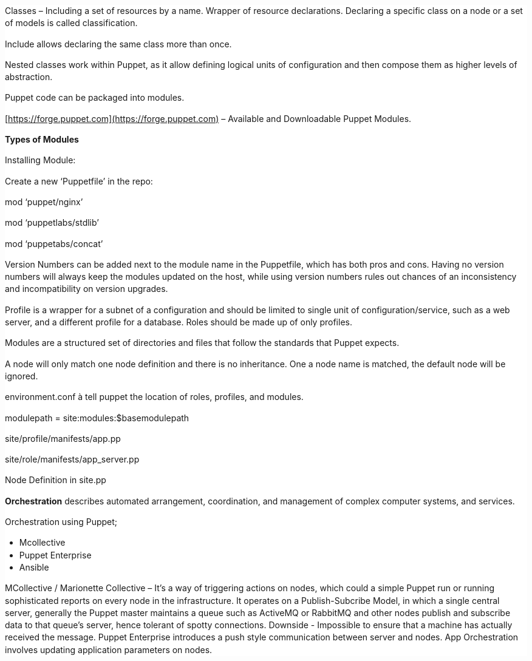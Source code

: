 Classes – Including a set of resources by a name. Wrapper of resource declarations. Declaring a specific class on a node or a set of models is called classification.

Include allows declaring the same class more than once.

Nested classes work within Puppet, as it allow defining logical units of configuration and then compose them as higher levels of abstraction.

Puppet code can be packaged into modules.

[https://forge.puppet.com](https://forge.puppet.com) – Available and Downloadable Puppet Modules.

**Types of Modules**

Installing Module:

Create a new ‘Puppetfile’ in the repo:

 mod ‘puppet/nginx’

 mod ‘puppetlabs/stdlib’

 mod ‘puppetabs/concat’

Version Numbers can be added next to the module name in the Puppetfile, which has both pros and cons. Having no version numbers will always keep the modules updated on the host, while using version numbers rules out chances of an inconsistency and incompatibility on version upgrades.

 Profile is a wrapper for a subnet of a configuration and should be limited to single unit of configuration/service, such as a web server, and a different profile for a database. Roles should be made up of only profiles.

Modules are a structured set of directories and files that follow the standards that Puppet expects.

A node will only match one node definition and there is no inheritance. One a node name is matched, the default node will be ignored.

environment.conf à tell puppet the location of roles, profiles, and modules.

 modulepath = site:modules:$basemodulepath

site/profile/manifests/app.pp

site/role/manifests/app\_server.pp

Node Definition in site.pp

**Orchestration** describes automated arrangement, coordination, and management of complex computer systems, and services.

Orchestration using Puppet;

- Mcollective
- Puppet Enterprise
- Ansible

MCollective / Marionette Collective – It’s a way of triggering actions on nodes, which could a simple Puppet run or running sophisticated reports on every node in the infrastructure. It operates on a Publish-Subcribe Model, in which a single central server, generally the Puppet master maintains a queue such as ActiveMQ or RabbitMQ and other nodes publish and subscribe data to that queue’s server, hence tolerant of spotty connections. Downside - Impossible to ensure that a machine has actually received the message. Puppet Enterprise introduces a push style communication between server and nodes. App Orchestration involves updating application parameters on nodes.
